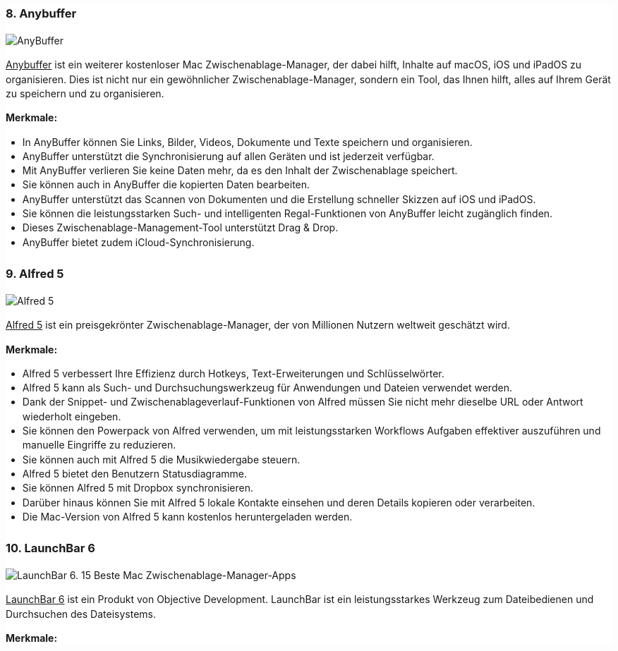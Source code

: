 ### **8. Anybuffer**

![AnyBuffer](/images/clipboard_manager_anybuffer_homepage.png)

[Anybuffer](https://apps.apple.com/us/app/anybuffer/id1330815414?uo=4) ist ein weiterer kostenloser Mac Zwischenablage-Manager, der dabei hilft, Inhalte auf macOS, iOS und iPadOS zu organisieren. Dies ist nicht nur ein gewöhnlicher Zwischenablage-Manager, sondern ein Tool, das Ihnen hilft, alles auf Ihrem Gerät zu speichern und zu organisieren.

**Merkmale:**

* In AnyBuffer können Sie Links, Bilder, Videos, Dokumente und Texte speichern und organisieren.
* AnyBuffer unterstützt die Synchronisierung auf allen Geräten und ist jederzeit verfügbar.
* Mit AnyBuffer verlieren Sie keine Daten mehr, da es den Inhalt der Zwischenablage speichert.
* Sie können auch in AnyBuffer die kopierten Daten bearbeiten.
* AnyBuffer unterstützt das Scannen von Dokumenten und die Erstellung schneller Skizzen auf iOS und iPadOS.
* Sie können die leistungsstarken Such- und intelligenten Regal-Funktionen von AnyBuffer leicht zugänglich finden.
* Dieses Zwischenablage-Management-Tool unterstützt Drag & Drop.
* AnyBuffer bietet zudem iCloud-Synchronisierung.

### **9. Alfred 5**

![Alfred 5](/images/clipboard_manager_alfred_homepage.png)

[Alfred 5](https://www.alfredapp.com/) ist ein preisgekrönter Zwischenablage-Manager, der von Millionen Nutzern weltweit geschätzt wird.

**Merkmale:**

* Alfred 5 verbessert Ihre Effizienz durch Hotkeys, Text-Erweiterungen und Schlüsselwörter.
* Alfred 5 kann als Such- und Durchsuchungswerkzeug für Anwendungen und Dateien verwendet werden.
* Dank der Snippet- und Zwischenablageverlauf-Funktionen von Alfred müssen Sie nicht mehr dieselbe URL oder Antwort wiederholt eingeben.
* Sie können den Powerpack von Alfred verwenden, um mit leistungsstarken Workflows Aufgaben effektiver auszuführen und manuelle Eingriffe zu reduzieren.
* Sie können auch mit Alfred 5 die Musikwiedergabe steuern.
* Alfred 5 bietet den Benutzern Statusdiagramme.
* Sie können Alfred 5 mit Dropbox synchronisieren.
* Darüber hinaus können Sie mit Alfred 5 lokale Kontakte einsehen und deren Details kopieren oder verarbeiten.
* Die Mac-Version von Alfred 5 kann kostenlos heruntergeladen werden.

### **10. LaunchBar 6**

![LaunchBar 6. 15 Beste Mac Zwischenablage-Manager-Apps](/images/clipboard_manager_launchbar_homepage.png)

[LaunchBar 6](https://www.obdev.at/products/launchbar/index.html) ist ein Produkt von Objective Development. LaunchBar ist ein leistungsstarkes Werkzeug zum Dateibedienen und Durchsuchen des Dateisystems.

**Merkmale:**
